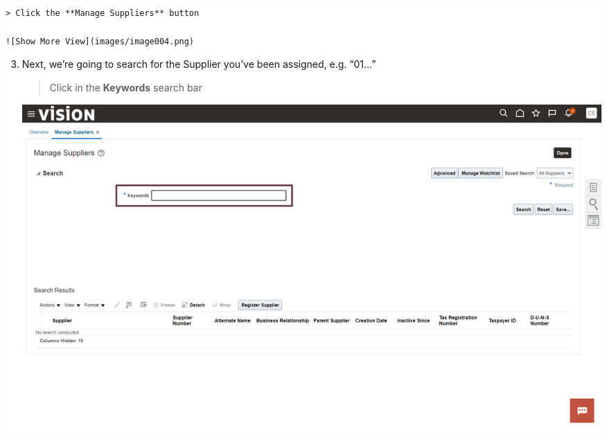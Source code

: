     > Click the **Manage Suppliers** button

    ![Show More View](images/image004.png)


3. Next, we’re going to search for the Supplier you’ve been assigned, e.g. “01…”

    > Click in the **Keywords** search bar

    ![Manage Suppliers View](images/image005.png)  
